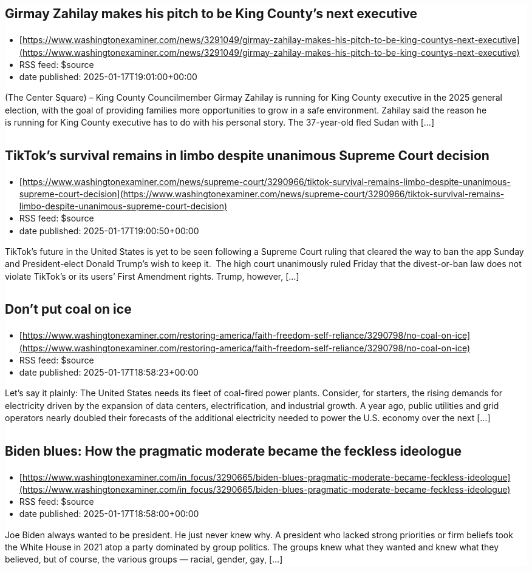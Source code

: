 ## Girmay Zahilay makes his pitch to be King County’s next executive
 - [https://www.washingtonexaminer.com/news/3291049/girmay-zahilay-makes-his-pitch-to-be-king-countys-next-executive](https://www.washingtonexaminer.com/news/3291049/girmay-zahilay-makes-his-pitch-to-be-king-countys-next-executive)
 - RSS feed: $source
 - date published: 2025-01-17T19:01:00+00:00

(The Center Square) – King County Councilmember Girmay Zahilay is running for King County executive in the 2025 general election, with the goal of providing families more opportunities to grow in a safe environment. Zahilay said the reason he is&#160;running for King County executive&#160;has to do with his personal story. The 37-year-old fled Sudan with [&#8230;]

## TikTok’s survival remains in limbo despite unanimous Supreme Court decision
 - [https://www.washingtonexaminer.com/news/supreme-court/3290966/tiktok-survival-remains-limbo-despite-unanimous-supreme-court-decision](https://www.washingtonexaminer.com/news/supreme-court/3290966/tiktok-survival-remains-limbo-despite-unanimous-supreme-court-decision)
 - RSS feed: $source
 - date published: 2025-01-17T19:00:50+00:00

TikTok’s future in the United States is yet to be seen following a Supreme Court ruling that cleared the way to ban the app Sunday and President-elect Donald Trump’s wish to keep it.  The high court unanimously ruled Friday that the divest-or-ban law does not violate TikTok’s or its users’ First Amendment rights. Trump, however, [&#8230;]

## Don’t put coal on ice
 - [https://www.washingtonexaminer.com/restoring-america/faith-freedom-self-reliance/3290798/no-coal-on-ice](https://www.washingtonexaminer.com/restoring-america/faith-freedom-self-reliance/3290798/no-coal-on-ice)
 - RSS feed: $source
 - date published: 2025-01-17T18:58:23+00:00

Let&#8217;s say it plainly: The United States needs its fleet of coal-fired power plants. Consider, for starters, the rising demands for electricity driven by the expansion of data centers, electrification, and industrial growth.&#160;A year ago, public utilities and grid operators nearly doubled their&#160;forecasts&#160;of the additional electricity needed to power the U.S. economy over the next [&#8230;]

## Biden blues: How the pragmatic moderate became the feckless ideologue
 - [https://www.washingtonexaminer.com/in_focus/3290665/biden-blues-pragmatic-moderate-became-feckless-ideologue](https://www.washingtonexaminer.com/in_focus/3290665/biden-blues-pragmatic-moderate-became-feckless-ideologue)
 - RSS feed: $source
 - date published: 2025-01-17T18:58:00+00:00

Joe Biden always wanted to be president. He just never knew why. A president who lacked strong priorities or firm beliefs took the White House in 2021 atop a party dominated by group politics. The groups knew what they wanted and knew what they believed, but of course, the various groups — racial, gender, gay, [&#8230;]
